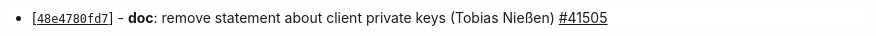 * \[[`48e4780fd7`](https://github.com/nodejs/node/commit/48e4780fd7)] - **doc**: remove statement about client private keys (Tobias Nießen) [#41505](https://github.com/nodejs/node/pull/41505)

